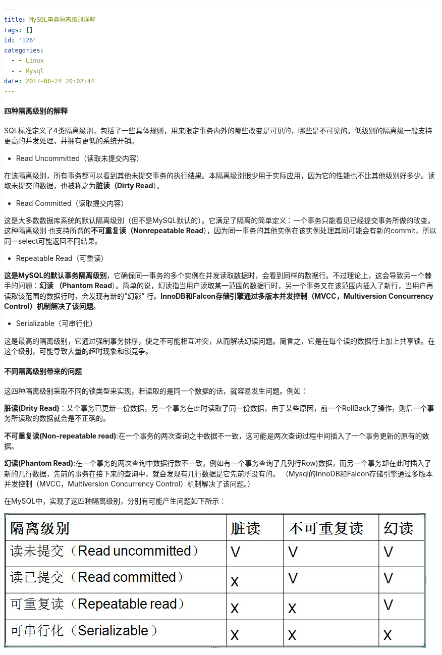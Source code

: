 ```yaml
---
title: MySQL事务隔离级别详解
tags: []
id: '126'
categories:
  - - Linux
  - - Mysql
date: 2017-08-24 20:02:44
---
```


#### 四种隔离级别的解释

SQL标准定义了4类隔离级别，包括了一些具体规则，用来限定事务内外的哪些改变是可见的，哪些是不可见的。低级别的隔离级一般支持更高的并发处理，并拥有更低的系统开销。



*   Read Uncommitted（读取未提交内容）

在该隔离级别，所有事务都可以看到其他未提交事务的执行结果。本隔离级别很少用于实际应用，因为它的性能也不比其他级别好多少。读取未提交的数据，也被称之为**脏读（Dirty Read**）。

*   Read Committed（读取提交内容）

这是大多数数据库系统的默认隔离级别（但不是MySQL默认的）。它满足了隔离的简单定义：一个事务只能看见已经提交事务所做的改变。这种隔离级别 也支持所谓的**不可重复读（Nonrepeatable Read**），因为同一事务的其他实例在该实例处理其间可能会有新的commit，所以同一select可能返回不同结果。

*   Repeatable Read（可重读）

**这是MySQL的默认事务隔离级别**，它确保同一事务的多个实例在并发读取数据时，会看到同样的数据行。不过理论上，这会导致另一个棘手的问题：**幻读 （Phantom Read**）。简单的说，幻读指当用户读取某一范围的数据行时，另一个事务又在该范围内插入了新行，当用户再读取该范围的数据行时，会发现有新的“幻影” 行。**InnoDB和Falcon存储引擎通过多版本并发控制（MVCC，Multiversion Concurrency Control）机制解决了该问题**。

*   Serializable（可串行化）

这是最高的隔离级别，它通过强制事务排序，使之不可能相互冲突，从而解决幻读问题。简言之，它是在每个读的数据行上加上共享锁。在这个级别，可能导致大量的超时现象和锁竞争。

#### 不同隔离级别带来的问题

这四种隔离级别采取不同的锁类型来实现，若读取的是同一个数据的话，就容易发生问题。例如：

**脏读(Drity Read)**：某个事务已更新一份数据，另一个事务在此时读取了同一份数据，由于某些原因，前一个RollBack了操作，则后一个事务所读取的数据就会是不正确的。

**不可重复读(Non-repeatable read)**:在一个事务的两次查询之中数据不一致，这可能是两次查询过程中间插入了一个事务更新的原有的数据。

**幻读(Phantom Read)**:在一个事务的两次查询中数据行数不一致，例如有一个事务查询了几列行Row)数据，而另一个事务却在此时插入了新的几行数据，先前的事务在接下来的查询中，就会发现有几行数据是它先前所没有的。 （Mysql的InnoDB和Falcon存储引擎通过多版本并发控制（MVCC，Multiversion Concurrency Control）机制解决了该问题。）

在MySQL中，实现了这四种隔离级别，分别有可能产生问题如下所示：

![](/uploads/2017/08/a.jpg)
